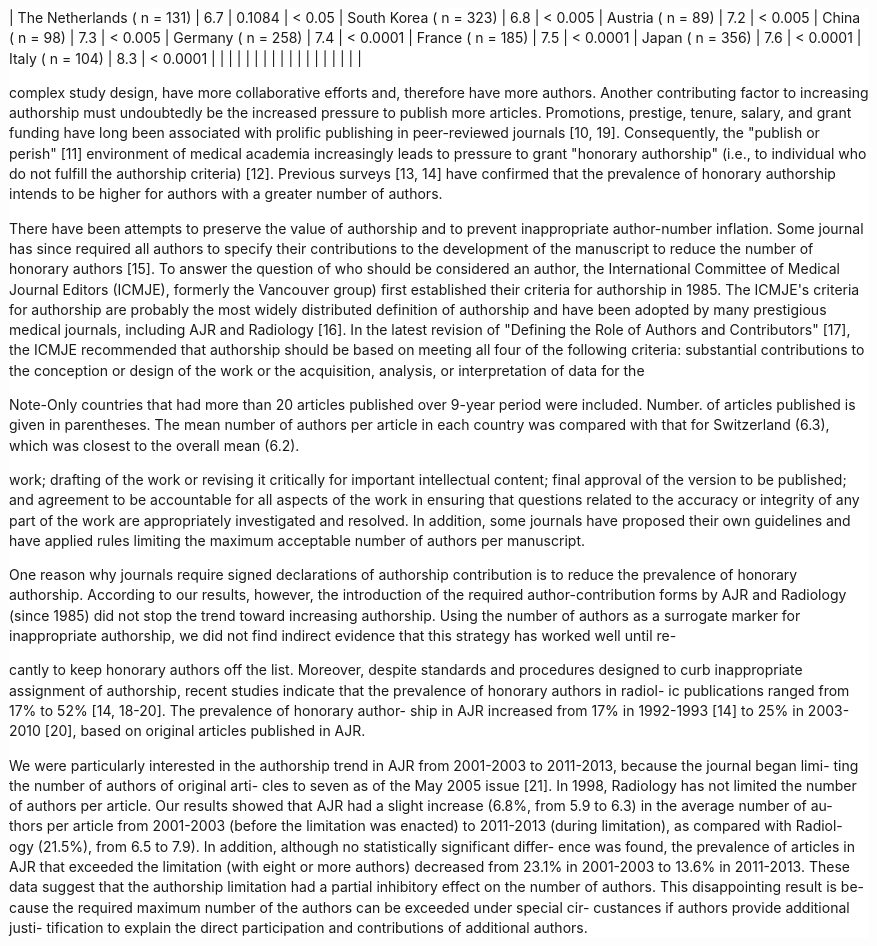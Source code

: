 | The Netherlands ( n = 131) | 6.7                    |                 0.1084 | < 0.05<nl>             | South Korea ( n = 323) | 6.8 | < 0.005<fcel> | Austria ( n = 89) | 7.2              | < 0.005<fcel> | China ( n = 98) | 7.3        | < 0.005<fcel>     | Germany ( n = 258) | 7.4          | < 0.0001<fcel>            | France ( n = 185) | 7.5          | < 0.0001<fcel>   | Japan ( n = 356) | 7.6    | < 0.0001<fcel> | Italy ( n = 104)          | 8.3 | < 0.0001<fcel> |             |                        |     |    |    |    |    |    |    |    |    |    |    |    |    |    |    |

complex study design, have more collaborative efforts and, therefore have more authors. Another contributing factor to increasing authorship must undoubtedly be the increased pressure to publish more articles. Promotions, prestige, tenure, salary, and grant funding have long been associated with prolific publishing in peer-reviewed journals [10, 19]. Consequently, the "publish or perish" [11] environment of medical academia increasingly leads to pressure to grant "honorary authorship" (i.e., to individual who do not fulfill the authorship criteria) [12]. Previous surveys [13, 14] have confirmed that the prevalence of honorary authorship intends to be higher for authors with a greater number of authors.

There have been attempts to preserve the value of authorship and to prevent inappropriate author-number inflation. Some journal has since required all authors to specify their contributions to the development of the manuscript to reduce the number of honorary authors [15]. To answer the question of who should be considered an author, the International Committee of Medical Journal Editors (ICMJE), formerly the Vancouver group) first established their criteria for authorship in 1985. The ICMJE's criteria for authorship are probably the most widely distributed definition of authorship and have been adopted by many prestigious medical journals, including AJR and Radiology [16]. In the latest revision of "Defining the Role of Authors and Contributors" [17], the ICMJE recommended that authorship should be based on meeting all four of the following criteria: substantial contributions to the conception or design of the work or the acquisition, analysis, or interpretation of data for the

Note-Only countries that had more than 20 articles published over 9-year period were included. Number. of articles published is given in parentheses. The mean number of authors per article in each country was compared with that for Switzerland (6.3), which was closest to the overall mean (6.2).

work; drafting of the work or revising it critically for important intellectual content; final approval of the version to be published; and agreement to be accountable for all aspects of the work in ensuring that questions related to the accuracy or integrity of any part of the work are appropriately investigated and resolved. In addition, some journals have proposed their own guidelines and have applied rules limiting the maximum acceptable number of authors per manuscript.

One reason why journals require signed declarations of authorship contribution is to reduce the prevalence of honorary authorship. According to our results, however, the introduction of the required author-contribution forms by AJR and Radiology (since 1985) did not stop the trend toward increasing authorship. Using the number of authors as a surrogate marker for inappropriate authorship, we did not find indirect evidence that this strategy has worked well until re-

cantly to keep honorary authors off the list. Moreover, despite standards and procedures designed to curb inappropriate assignment of authorship, recent studies indicate that the prevalence of honorary authors in radiol- ic publications ranged from 17% to 52% [14, 18-20]. The prevalence of honorary author- ship in AJR increased from 17% in 1992-1993 [14] to 25% in 2003-2010 [20], based on original articles published in AJR.

We were particularly interested in the authorship trend in AJR from 2001-2003 to 2011-2013, because the journal began limi- ting the number of authors of original arti- cles to seven as of the May 2005 issue [21]. In 1998, Radiology has not limited the number of authors per article. Our results showed that AJR had a slight increase (6.8%, from 5.9 to 6.3) in the average number of au- thors per article from 2001-2003 (before the limitation was enacted) to 2011-2013 (during limitation), as compared with Radiol- ogy (21.5%), from 6.5 to 7.9). In addition, although no statistically significant differ- ence was found, the prevalence of articles in AJR that exceeded the limitation (with eight or more authors) decreased from 23.1% in 2001-2003 to 13.6% in 2011-2013. These data suggest that the authorship limitation had a partial inhibitory effect on the number of authors. This disappointing result is be- cause the required maximum number of the authors can be exceeded under special cir- custances if authors provide additional justi- tification to explain the direct participation and contributions of additional authors.
